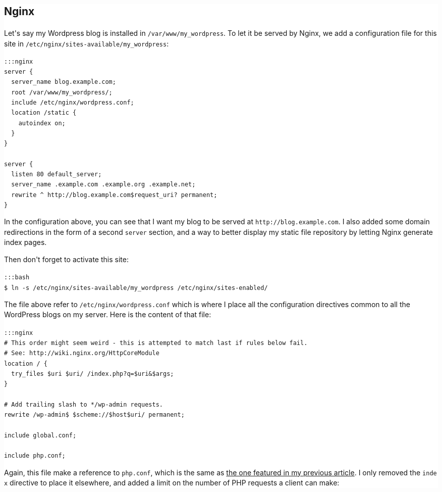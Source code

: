 ## Nginx

Let's say my Wordpress blog is installed in `/var/www/my_wordpress`. To let it be served by Nginx, we add a configuration file for this site in `/etc/nginx/sites-available/my_wordpress`:

    :::nginx
    server {
      server_name blog.example.com;
      root /var/www/my_wordpress/;
      include /etc/nginx/wordpress.conf;
      location /static {
        autoindex on;
      }
    }

    server {
      listen 80 default_server;
      server_name .example.com .example.org .example.net;
      rewrite ^ http://blog.example.com$request_uri? permanent;
    }

In the configuration above, you can see that I want my blog to be served at `http://blog.example.com`. I also added some domain redirections in the form of a second `server` section, and a way to better display my static file repository by letting Nginx generate index pages.

Then don't forget to activate this site:

    :::bash
    $ ln -s /etc/nginx/sites-available/my_wordpress /etc/nginx/sites-enabled/

The file above refer to `/etc/nginx/wordpress.conf` which is where I place all the configuration directives common to all the WordPress blogs on my server. Here is the content of that file:

    :::nginx
    # This order might seem weird - this is attempted to match last if rules below fail.
    # See: http://wiki.nginx.org/HttpCoreModule
    location / {
      try_files $uri $uri/ /index.php?q=$uri&$args;
    }

    # Add trailing slash to */wp-admin requests.
    rewrite /wp-admin$ $scheme://$host$uri/ permanent;

    include global.conf;

    include php.conf;

Again, this file make a reference to `php.conf`, which is the same as [the one featured in my previous article](http://kevin.deldycke.com/2011/06/nginx-php-fpm-mysql-debian-squeeze-server/). I only removed the `index` directive to place it elsewhere, and added a limit on the number of PHP requests a client can make:
